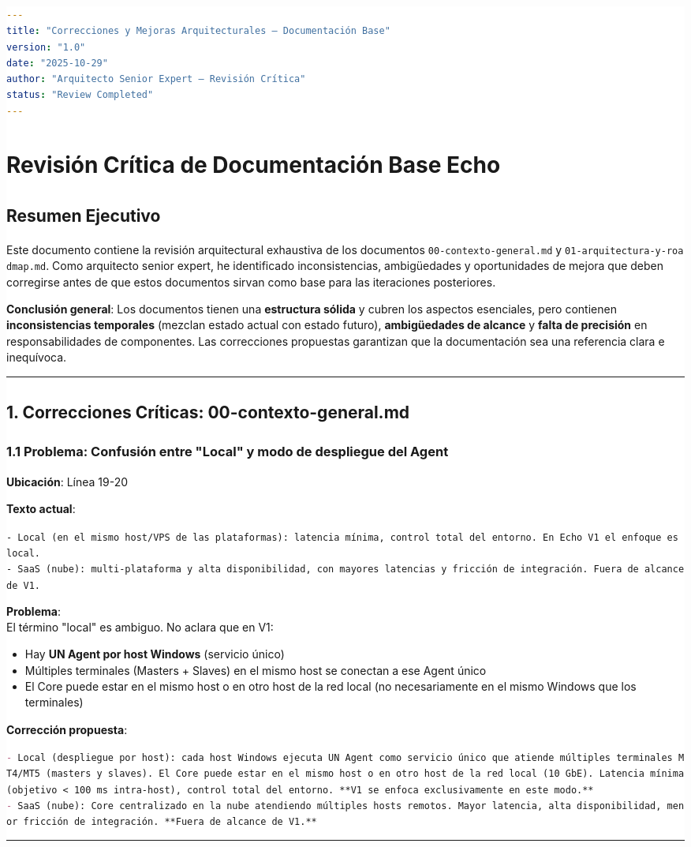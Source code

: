 ```yaml
---
title: "Correcciones y Mejoras Arquitecturales — Documentación Base"
version: "1.0"
date: "2025-10-29"
author: "Arquitecto Senior Expert — Revisión Crítica"
status: "Review Completed"
---
```


# Revisión Crítica de Documentación Base Echo

## Resumen Ejecutivo

Este documento contiene la revisión arquitectural exhaustiva de los documentos `00-contexto-general.md` y `01-arquitectura-y-roadmap.md`. Como arquitecto senior expert, he identificado inconsistencias, ambigüedades y oportunidades de mejora que deben corregirse antes de que estos documentos sirvan como base para las iteraciones posteriores.

**Conclusión general**: Los documentos tienen una **estructura sólida** y cubren los aspectos esenciales, pero contienen **inconsistencias temporales** (mezclan estado actual con estado futuro), **ambigüedades de alcance** y **falta de precisión** en responsabilidades de componentes. Las correcciones propuestas garantizan que la documentación sea una referencia clara e inequívoca.

---

## 1. Correcciones Críticas: 00-contexto-general.md

### 1.1 Problema: Confusión entre "Local" y modo de despliegue del Agent

**Ubicación**: Línea 19-20

**Texto actual**:
```
- Local (en el mismo host/VPS de las plataformas): latencia mínima, control total del entorno. En Echo V1 el enfoque es local.
- SaaS (nube): multi-plataforma y alta disponibilidad, con mayores latencias y fricción de integración. Fuera de alcance de V1.
```

**Problema**:  
El término "local" es ambiguo. No aclara que en V1:
- Hay **UN Agent por host Windows** (servicio único)
- Múltiples terminales (Masters + Slaves) en el mismo host se conectan a ese Agent único
- El Core puede estar en el mismo host o en otro host de la red local (no necesariamente en el mismo Windows que los terminales)

**Corrección propuesta**:
```markdown
- Local (despliegue por host): cada host Windows ejecuta UN Agent como servicio único que atiende múltiples terminales MT4/MT5 (masters y slaves). El Core puede estar en el mismo host o en otro host de la red local (10 GbE). Latencia mínima (objetivo < 100 ms intra-host), control total del entorno. **V1 se enfoca exclusivamente en este modo.**
- SaaS (nube): Core centralizado en la nube atendiendo múltiples hosts remotos. Mayor latencia, alta disponibilidad, menor fricción de integración. **Fuera de alcance de V1.**
```

---